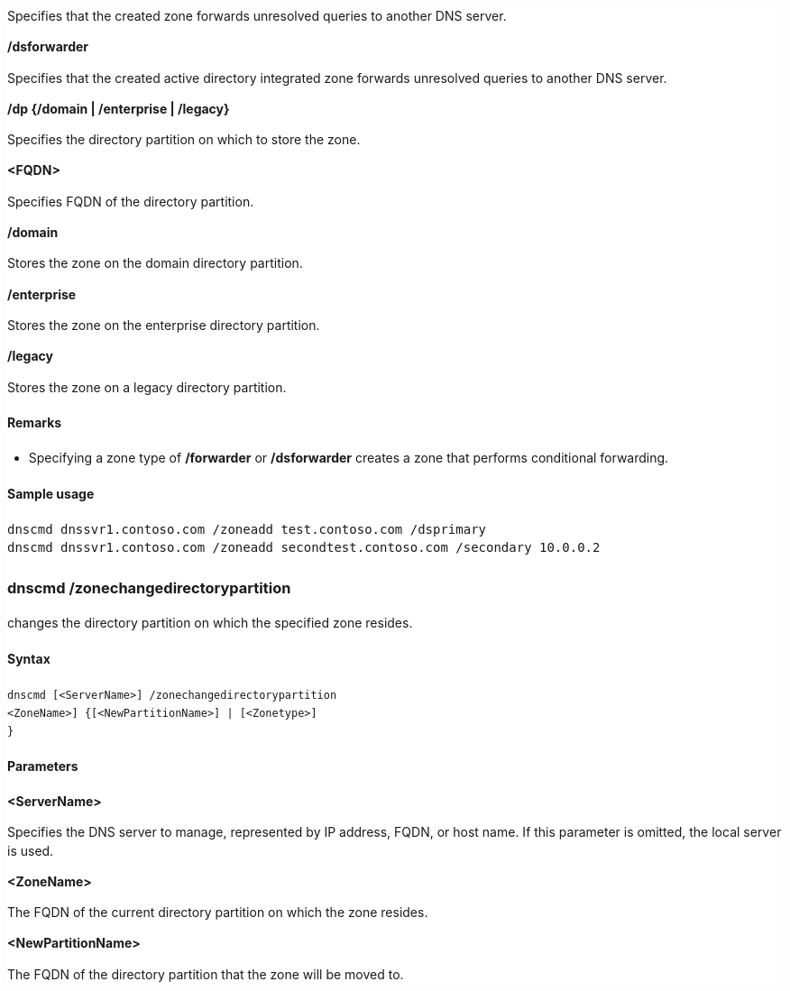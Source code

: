 Specifies that the created zone forwards unresolved queries to another DNS server.

**/dsforwarder**

Specifies that the created active directory integrated zone forwards unresolved queries to another DNS server.

**/dp <FQDN> {/domain | /enterprise | /legacy}**

Specifies the directory partition on which to store the zone.

**&lt;FQDN&gt;**

Specifies FQDN of the directory partition.

**/domain**

Stores the zone on the domain directory partition.

**/enterprise**

Stores the zone on the enterprise directory partition.

**/legacy**

Stores the zone on a legacy directory partition.

#### Remarks

-   Specifying a zone type of **/forwarder** or **/dsforwarder** creates a zone that performs conditional forwarding.

#### Sample usage

<pre>dnscmd dnssvr1.contoso.com /zoneadd test.contoso.com /dsprimary  
dnscmd dnssvr1.contoso.com /zoneadd secondtest.contoso.com /secondary 10.0.0.2</pre>

### <a name="BKMK_23"></a>dnscmd /zonechangedirectorypartition

changes the directory partition on which the specified zone resides.

#### Syntax

<code>dnscmd [&lt;ServerName&gt;] /zonechangedirectorypartition &lt;ZoneName&gt;] {[&lt;NewPartitionName&gt;] | [&lt;Zonetype&gt;] }</code>

#### Parameters

**&lt;ServerName&gt;**

Specifies the DNS server to manage, represented by IP address, FQDN, or host name. If this parameter is omitted, the local server is used.

**&lt;ZoneName&gt;**

The FQDN of the current directory partition on which the zone resides.

**&lt;NewPartitionName&gt;**

The FQDN of the directory partition that the zone will be moved to.

